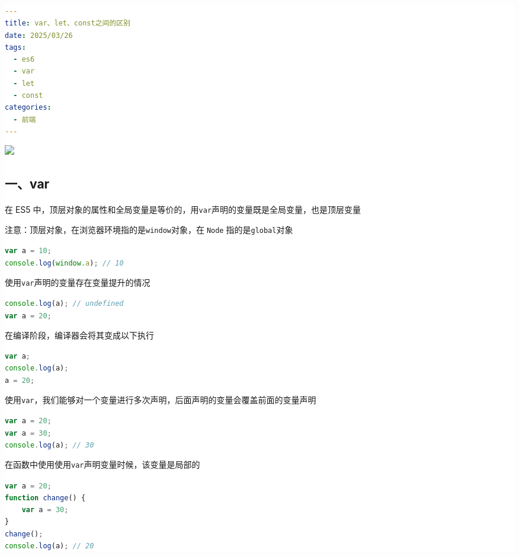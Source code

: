 ```yaml
---
title: var、let、const之间的区别
date: 2025/03/26
tags:
  - es6
  - var
  - let
  - const
categories:
  - 前端
---
```


![](https://static.vue-js.com/d2aba2e0-50f7-11eb-85f6-6fac77c0c9b3.png)

## 一、var

在 ES5 中，顶层对象的属性和全局变量是等价的，用`var`声明的变量既是全局变量，也是顶层变量

注意：顶层对象，在浏览器环境指的是`window`对象，在 `Node` 指的是`global`对象

```js
var a = 10;
console.log(window.a); // 10
```

使用`var`声明的变量存在变量提升的情况

```js
console.log(a); // undefined
var a = 20;
```

在编译阶段，编译器会将其变成以下执行

```js
var a;
console.log(a);
a = 20;
```

使用`var`，我们能够对一个变量进行多次声明，后面声明的变量会覆盖前面的变量声明

```js
var a = 20;
var a = 30;
console.log(a); // 30
```

在函数中使用使用`var`声明变量时候，该变量是局部的

```js
var a = 20;
function change() {
	var a = 30;
}
change();
console.log(a); // 20
```
